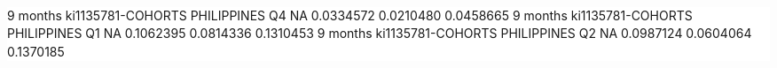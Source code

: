 9 months    ki1135781-COHORTS          PHILIPPINES   Q4                   NA                0.0334572   0.0210480   0.0458665
9 months    ki1135781-COHORTS          PHILIPPINES   Q1                   NA                0.1062395   0.0814336   0.1310453
9 months    ki1135781-COHORTS          PHILIPPINES   Q2                   NA                0.0987124   0.0604064   0.1370185
